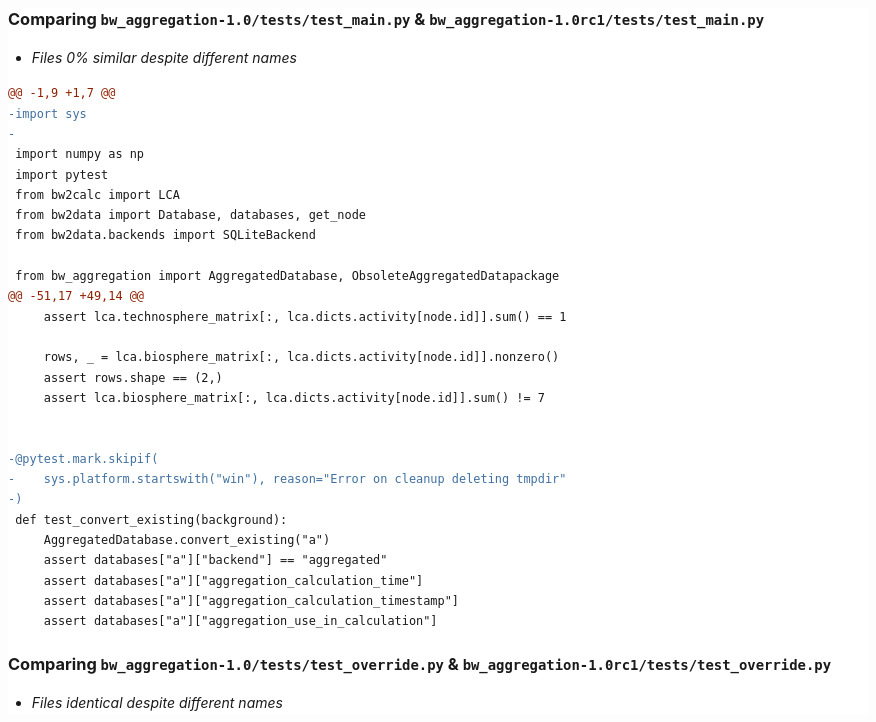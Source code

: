 ### Comparing `bw_aggregation-1.0/tests/test_main.py` & `bw_aggregation-1.0rc1/tests/test_main.py`

 * *Files 0% similar despite different names*

```diff
@@ -1,9 +1,7 @@
-import sys
-
 import numpy as np
 import pytest
 from bw2calc import LCA
 from bw2data import Database, databases, get_node
 from bw2data.backends import SQLiteBackend
 
 from bw_aggregation import AggregatedDatabase, ObsoleteAggregatedDatapackage
@@ -51,17 +49,14 @@
     assert lca.technosphere_matrix[:, lca.dicts.activity[node.id]].sum() == 1
 
     rows, _ = lca.biosphere_matrix[:, lca.dicts.activity[node.id]].nonzero()
     assert rows.shape == (2,)
     assert lca.biosphere_matrix[:, lca.dicts.activity[node.id]].sum() != 7
 
 
-@pytest.mark.skipif(
-    sys.platform.startswith("win"), reason="Error on cleanup deleting tmpdir"
-)
 def test_convert_existing(background):
     AggregatedDatabase.convert_existing("a")
     assert databases["a"]["backend"] == "aggregated"
     assert databases["a"]["aggregation_calculation_time"]
     assert databases["a"]["aggregation_calculation_timestamp"]
     assert databases["a"]["aggregation_use_in_calculation"]
```

### Comparing `bw_aggregation-1.0/tests/test_override.py` & `bw_aggregation-1.0rc1/tests/test_override.py`

 * *Files identical despite different names*

